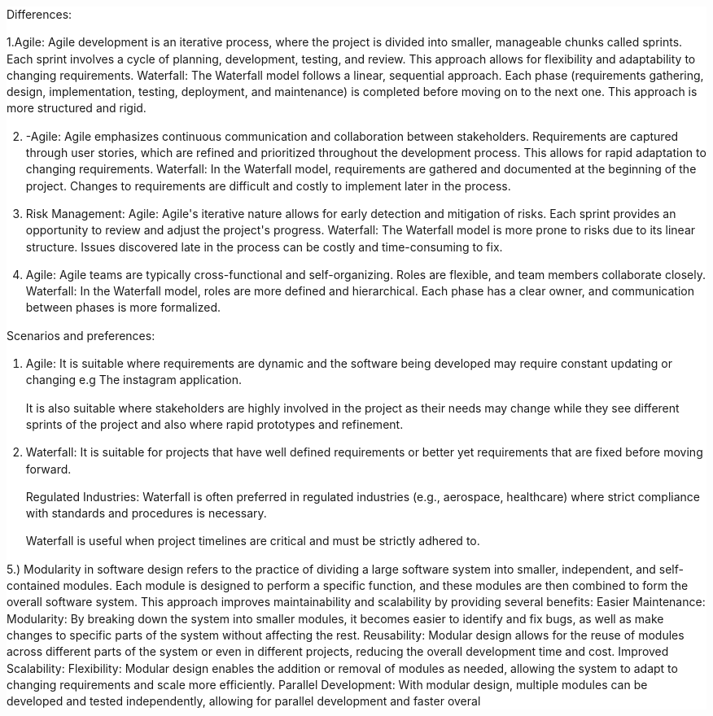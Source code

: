 Differences:

1.Agile: Agile development is an iterative process, where the project is divided into smaller, manageable chunks called sprints. Each sprint involves a cycle of planning, development, testing, and review. This approach allows for flexibility and adaptability to changing requirements.
Waterfall: The Waterfall model follows a linear, sequential approach. Each phase (requirements gathering, design, implementation, testing, deployment, and maintenance) is completed before moving on to the next one. This approach is more structured and rigid.

2.  -Agile: Agile emphasizes continuous communication and collaboration between stakeholders. Requirements are captured through user stories, which are refined and prioritized throughout the development process. This allows for rapid adaptation to changing requirements.
    Waterfall: In the Waterfall model, requirements are gathered and documented at the beginning of the project. Changes to requirements are difficult and costly to implement later in the process.

3.  Risk Management:
    Agile: Agile's iterative nature allows for early detection and mitigation of risks. Each sprint provides an opportunity to review and adjust the project's progress.
    Waterfall: The Waterfall model is more prone to risks due to its linear structure. Issues discovered late in the process can be costly and time-consuming to fix.

4.  Agile: Agile teams are typically cross-functional and self-organizing. Roles are flexible, and team members collaborate closely.
    Waterfall: In the Waterfall model, roles are more defined and hierarchical. Each phase has a clear owner, and communication between phases is more formalized.

Scenarios and preferences:

1. Agile:
   It is suitable where requirements are dynamic and the software being developed may require constant updating or changing e.g The instagram application.

   It is also suitable where stakeholders are highly involved in the project as their needs may change while they see different sprints of the project and also where rapid prototypes and refinement.

2. Waterfall:
   It is suitable for projects that have well defined requirements or better yet requirements that are fixed before moving forward.

   Regulated Industries: Waterfall is often preferred in regulated industries (e.g., aerospace, healthcare) where strict compliance with standards and procedures is necessary.

   Waterfall is useful when project timelines are critical and must be strictly adhered to.

5.) Modularity in software design refers to the practice of dividing a large software system into smaller, independent, and self-contained modules. Each module is designed to perform a specific function, and these modules are then combined to form the overall software system. This approach improves maintainability and scalability by providing several benefits:
Easier Maintenance:
Modularity: By breaking down the system into smaller modules, it becomes easier to identify and fix bugs, as well as make changes to specific parts of the system without affecting the rest.
Reusability: Modular design allows for the reuse of modules across different parts of the system or even in different projects, reducing the overall development time and cost.
Improved Scalability:
Flexibility: Modular design enables the addition or removal of modules as needed, allowing the system to adapt to changing requirements and scale more efficiently.
Parallel Development: With modular design, multiple modules can be developed and tested independently, allowing for parallel development and faster overal
